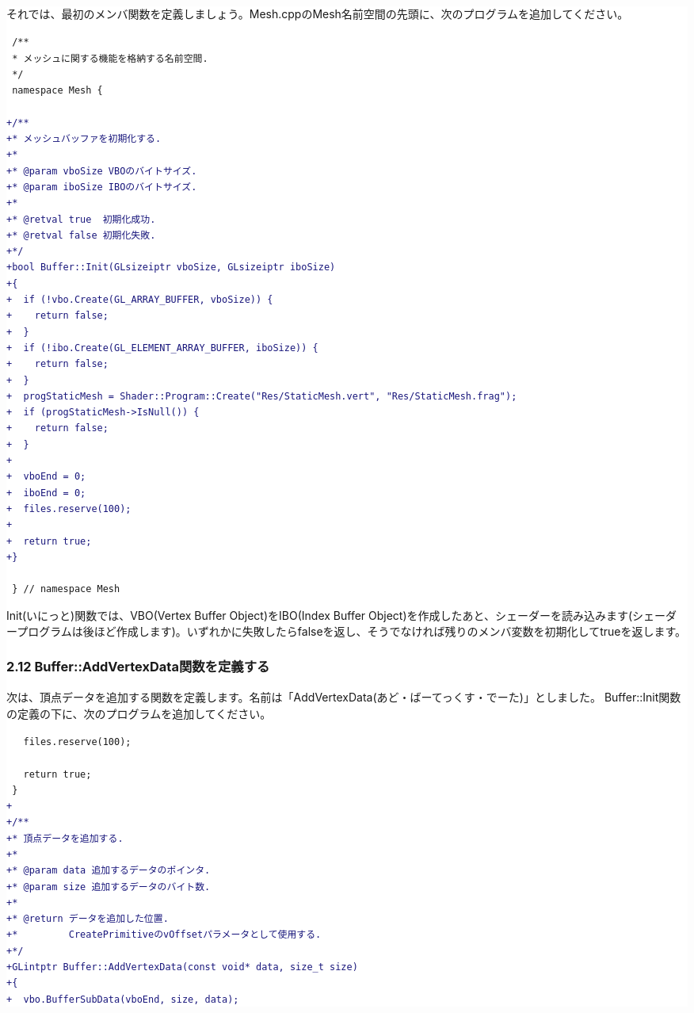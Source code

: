 それでは、最初のメンバ関数を定義しましょう。Mesh.cppのMesh名前空間の先頭に、次のプログラムを追加してください。

```diff
 /**
 * メッシュに関する機能を格納する名前空間.
 */
 namespace Mesh {

+/**
+* メッシュバッファを初期化する.
+*
+* @param vboSize VBOのバイトサイズ.
+* @param iboSize IBOのバイトサイズ.
+*
+* @retval true  初期化成功.
+* @retval false 初期化失敗.
+*/
+bool Buffer::Init(GLsizeiptr vboSize, GLsizeiptr iboSize)
+{
+  if (!vbo.Create(GL_ARRAY_BUFFER, vboSize)) {
+    return false;
+  }
+  if (!ibo.Create(GL_ELEMENT_ARRAY_BUFFER, iboSize)) {
+    return false;
+  }
+  progStaticMesh = Shader::Program::Create("Res/StaticMesh.vert", "Res/StaticMesh.frag");
+  if (progStaticMesh->IsNull()) {
+    return false;
+  }
+
+  vboEnd = 0;
+  iboEnd = 0;
+  files.reserve(100);
+
+  return true;
+}

 } // namespace Mesh
```

Init(いにっと)関数では、VBO(Vertex Buffer Object)をIBO(Index Buffer Object)を作成したあと、シェーダーを読み込みます(シェーダープログラムは後ほど作成します)。いずれかに失敗したらfalseを返し、そうでなければ残りのメンバ変数を初期化してtrueを返します。

### 2.12 Buffer::AddVertexData関数を定義する

次は、頂点データを追加する関数を定義します。名前は「AddVertexData(あど・ばーてっくす・でーた)」としました。
Buffer::Init関数の定義の下に、次のプログラムを追加してください。

```diff
   files.reserve(100);

   return true;
 }
+
+/**
+* 頂点データを追加する.
+*
+* @param data 追加するデータのポインタ.
+* @param size 追加するデータのバイト数.
+*
+* @return データを追加した位置.
+*         CreatePrimitiveのvOffsetパラメータとして使用する.
+*/
+GLintptr Buffer::AddVertexData(const void* data, size_t size)
+{
+  vbo.BufferSubData(vboEnd, size, data);
```